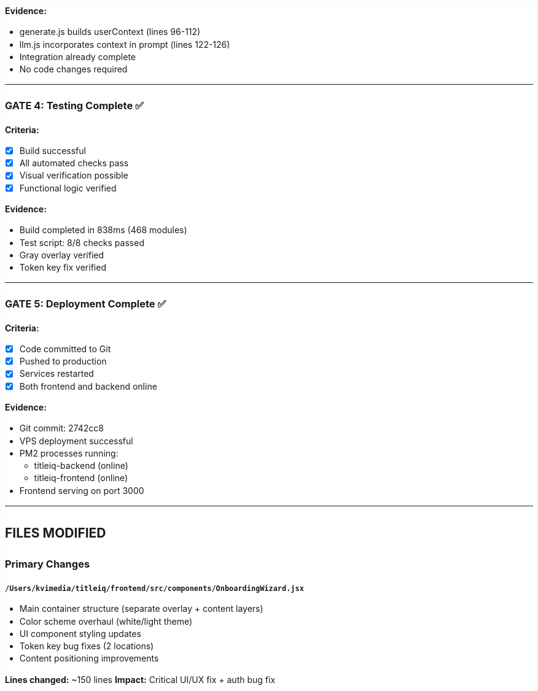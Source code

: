 **Evidence:**
- generate.js builds userContext (lines 96-112)
- llm.js incorporates context in prompt (lines 122-126)
- Integration already complete
- No code changes required

---

### GATE 4: Testing Complete ✅
**Criteria:**
- [x] Build successful
- [x] All automated checks pass
- [x] Visual verification possible
- [x] Functional logic verified

**Evidence:**
- Build completed in 838ms (468 modules)
- Test script: 8/8 checks passed
- Gray overlay verified
- Token key fix verified

---

### GATE 5: Deployment Complete ✅
**Criteria:**
- [x] Code committed to Git
- [x] Pushed to production
- [x] Services restarted
- [x] Both frontend and backend online

**Evidence:**
- Git commit: 2742cc8
- VPS deployment successful
- PM2 processes running:
  - titleiq-backend (online)
  - titleiq-frontend (online)
- Frontend serving on port 3000

---

## FILES MODIFIED

### Primary Changes
**`/Users/kvimedia/titleiq/frontend/src/components/OnboardingWizard.jsx`**
- Main container structure (separate overlay + content layers)
- Color scheme overhaul (white/light theme)
- UI component styling updates
- Token key bug fixes (2 locations)
- Content positioning improvements

**Lines changed:** ~150 lines
**Impact:** Critical UI/UX fix + auth bug fix
